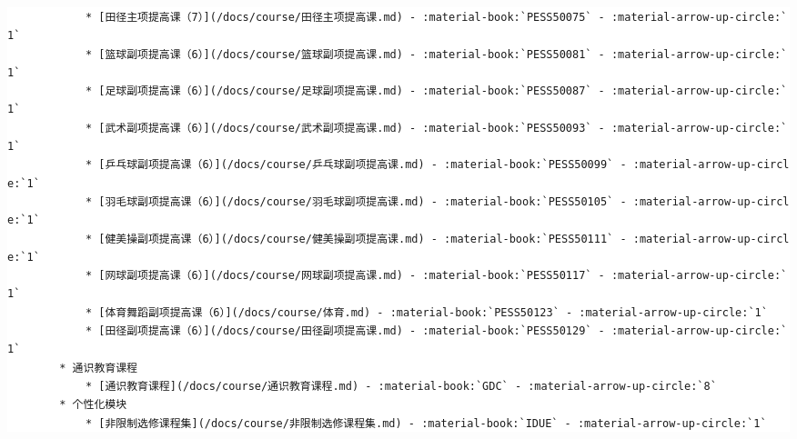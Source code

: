                 * [田径主项提高课（7）](/docs/course/田径主项提高课.md) - :material-book:`PESS50075` - :material-arrow-up-circle:`1`  
                * [篮球副项提高课（6）](/docs/course/篮球副项提高课.md) - :material-book:`PESS50081` - :material-arrow-up-circle:`1`  
                * [足球副项提高课（6）](/docs/course/足球副项提高课.md) - :material-book:`PESS50087` - :material-arrow-up-circle:`1`  
                * [武术副项提高课（6）](/docs/course/武术副项提高课.md) - :material-book:`PESS50093` - :material-arrow-up-circle:`1`  
                * [乒乓球副项提高课（6）](/docs/course/乒乓球副项提高课.md) - :material-book:`PESS50099` - :material-arrow-up-circle:`1`  
                * [羽毛球副项提高课（6）](/docs/course/羽毛球副项提高课.md) - :material-book:`PESS50105` - :material-arrow-up-circle:`1`  
                * [健美操副项提高课（6）](/docs/course/健美操副项提高课.md) - :material-book:`PESS50111` - :material-arrow-up-circle:`1`  
                * [网球副项提高课（6）](/docs/course/网球副项提高课.md) - :material-book:`PESS50117` - :material-arrow-up-circle:`1`  
                * [体育舞蹈副项提高课（6）](/docs/course/体育.md) - :material-book:`PESS50123` - :material-arrow-up-circle:`1`  
                * [田径副项提高课（6）](/docs/course/田径副项提高课.md) - :material-book:`PESS50129` - :material-arrow-up-circle:`1`  
            * 通识教育课程
                * [通识教育课程](/docs/course/通识教育课程.md) - :material-book:`GDC` - :material-arrow-up-circle:`8`  
            * 个性化模块
                * [非限制选修课程集](/docs/course/非限制选修课程集.md) - :material-book:`IDUE` - :material-arrow-up-circle:`1`  